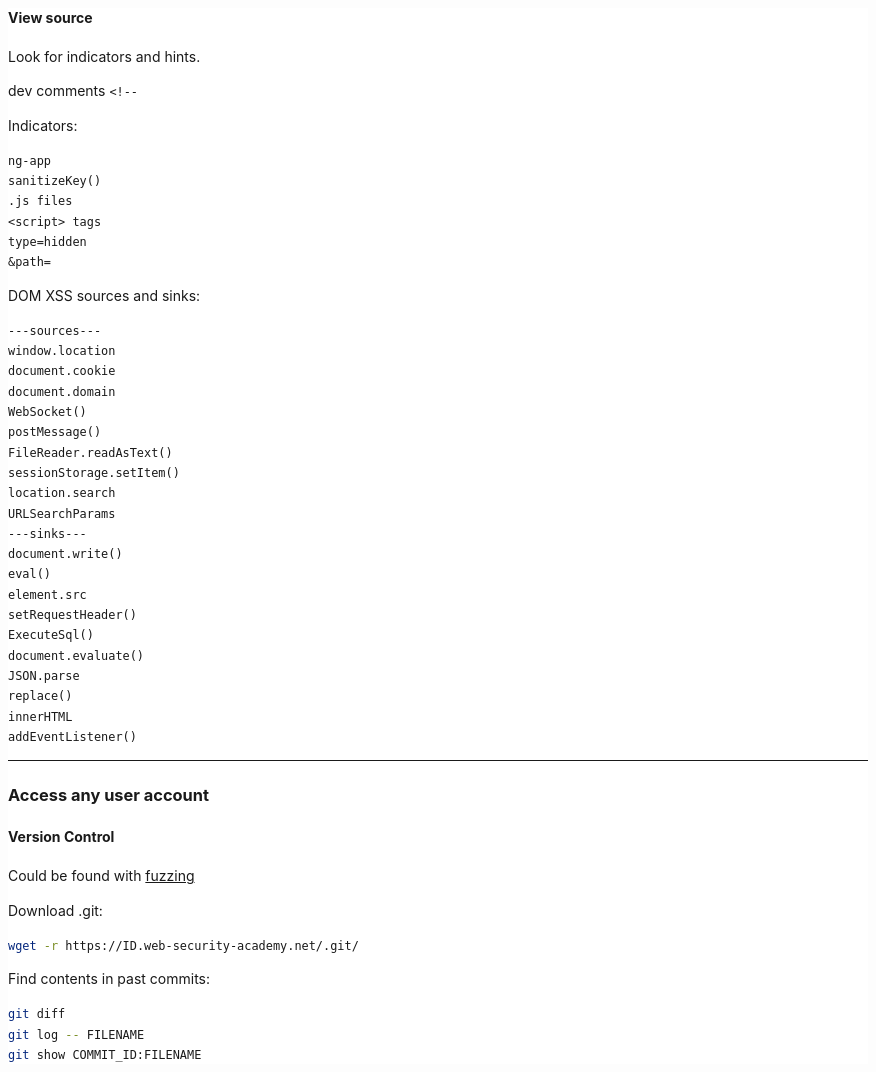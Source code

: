 
#### View source

Look for indicators and hints.

dev comments `<!--`  

Indicators:
```txt
ng-app
sanitizeKey()
.js files
<script> tags
type=hidden
&path=
```

DOM XSS sources and sinks:
```txt
---sources---
window.location
document.cookie
document.domain
WebSocket()
postMessage()
FileReader.readAsText()
sessionStorage.setItem()
location.search
URLSearchParams
---sinks---
document.write()
eval()
element.src
setRequestHeader()
ExecuteSql()
document.evaluate()
JSON.parse
replace()
innerHTML
addEventListener()
```
---

### Access any user account

#### Version Control

Could be found with [fuzzing](#Fuzz)

Download .git:
```bash
wget -r https://ID.web-security-academy.net/.git/
```

Find contents in past commits:
```bash
git diff
git log -- FILENAME
git show COMMIT_ID:FILENAME
```

